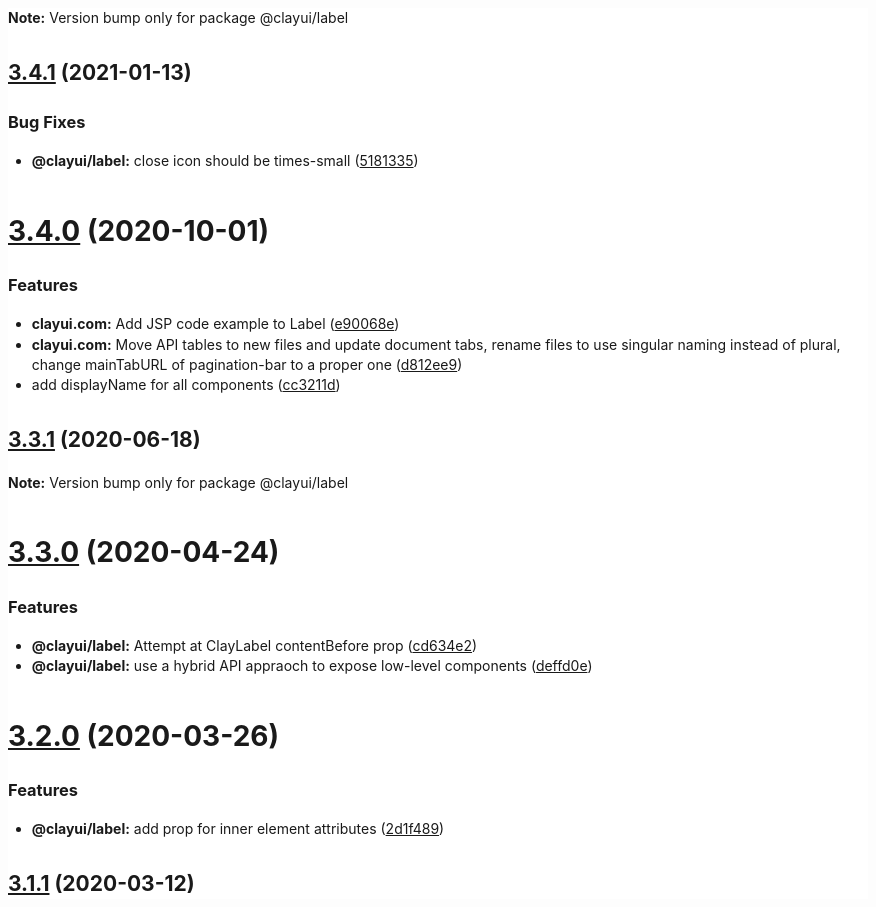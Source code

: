 **Note:** Version bump only for package @clayui/label

## [3.4.1](https://github.com/liferay/clay/compare/@clayui/label@3.4.0...@clayui/label@3.4.1) (2021-01-13)

### Bug Fixes

-   **@clayui/label:** close icon should be times-small ([5181335](https://github.com/liferay/clay/commit/5181335))

# [3.4.0](https://github.com/liferay/clay/compare/@clayui/label@3.3.1...@clayui/label@3.4.0) (2020-10-01)

### Features

-   **clayui.com:** Add JSP code example to Label ([e90068e](https://github.com/liferay/clay/commit/e90068e))
-   **clayui.com:** Move API tables to new files and update document tabs, rename files to use singular naming instead of plural, change mainTabURL of pagination-bar to a proper one ([d812ee9](https://github.com/liferay/clay/commit/d812ee9))
-   add displayName for all components ([cc3211d](https://github.com/liferay/clay/commit/cc3211d))

## [3.3.1](https://github.com/liferay/clay/compare/@clayui/label@3.3.0...@clayui/label@3.3.1) (2020-06-18)

**Note:** Version bump only for package @clayui/label

# [3.3.0](https://github.com/liferay/clay/compare/@clayui/label@3.2.0...@clayui/label@3.3.0) (2020-04-24)

### Features

-   **@clayui/label:** Attempt at ClayLabel contentBefore prop ([cd634e2](https://github.com/liferay/clay/commit/cd634e2))
-   **@clayui/label:** use a hybrid API appraoch to expose low-level components ([deffd0e](https://github.com/liferay/clay/commit/deffd0e))

# [3.2.0](https://github.com/liferay/clay/tree/master/packages/clay-label/compare/@clayui/label@3.1.1...@clayui/label@3.2.0) (2020-03-26)

### Features

-   **@clayui/label:** add prop for inner element attributes ([2d1f489](https://github.com/liferay/clay/commit/2d1f489))

## [3.1.1](https://github.com/liferay/clay/tree/master/packages/clay-label/compare/@clayui/label@3.1.0...@clayui/label@3.1.1) (2020-03-12)

